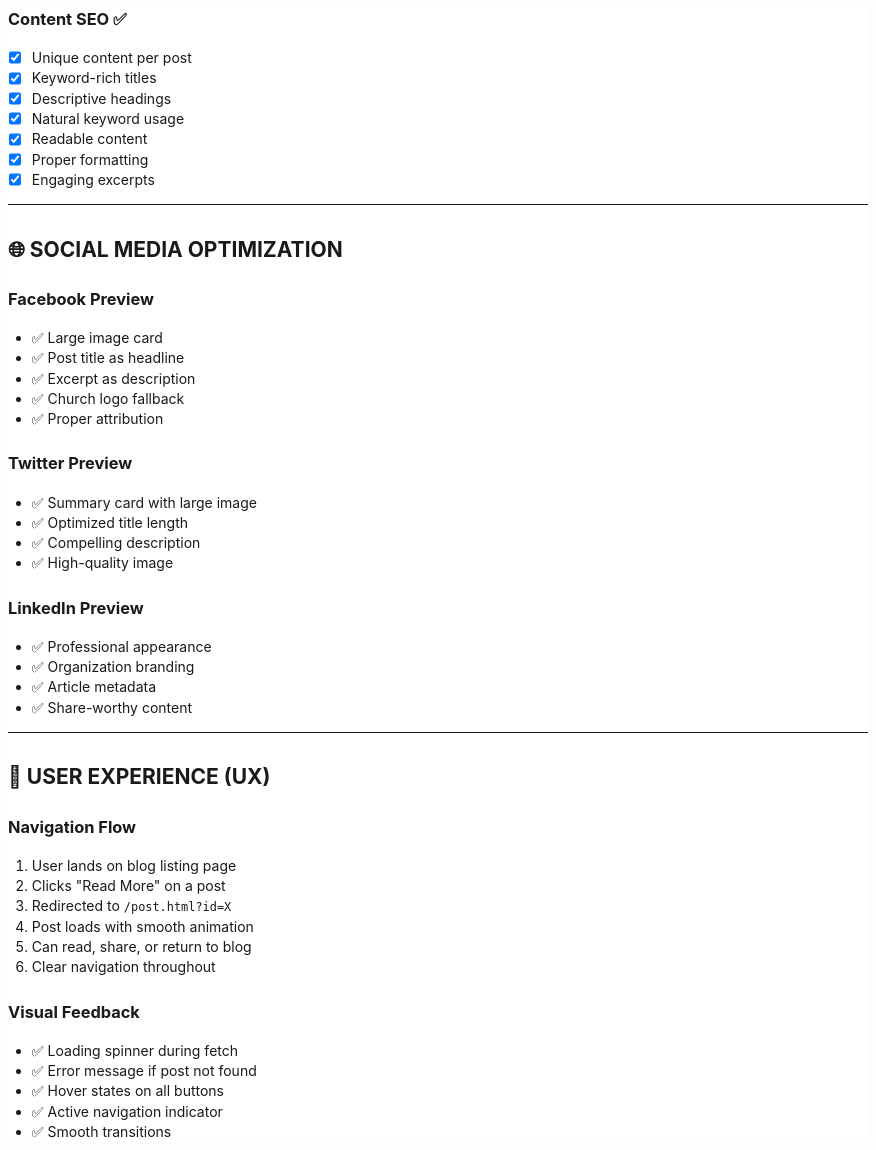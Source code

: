 ### Content SEO ✅
- [x] Unique content per post
- [x] Keyword-rich titles
- [x] Descriptive headings
- [x] Natural keyword usage
- [x] Readable content
- [x] Proper formatting
- [x] Engaging excerpts

---

## 🌐 SOCIAL MEDIA OPTIMIZATION

### Facebook Preview
- ✅ Large image card
- ✅ Post title as headline
- ✅ Excerpt as description
- ✅ Church logo fallback
- ✅ Proper attribution

### Twitter Preview
- ✅ Summary card with large image
- ✅ Optimized title length
- ✅ Compelling description
- ✅ High-quality image

### LinkedIn Preview
- ✅ Professional appearance
- ✅ Organization branding
- ✅ Article metadata
- ✅ Share-worthy content

---

## 🎯 USER EXPERIENCE (UX)

### Navigation Flow
1. User lands on blog listing page
2. Clicks "Read More" on a post
3. Redirected to `/post.html?id=X`
4. Post loads with smooth animation
5. Can read, share, or return to blog
6. Clear navigation throughout

### Visual Feedback
- ✅ Loading spinner during fetch
- ✅ Error message if post not found
- ✅ Hover states on all buttons
- ✅ Active navigation indicator
- ✅ Smooth transitions
